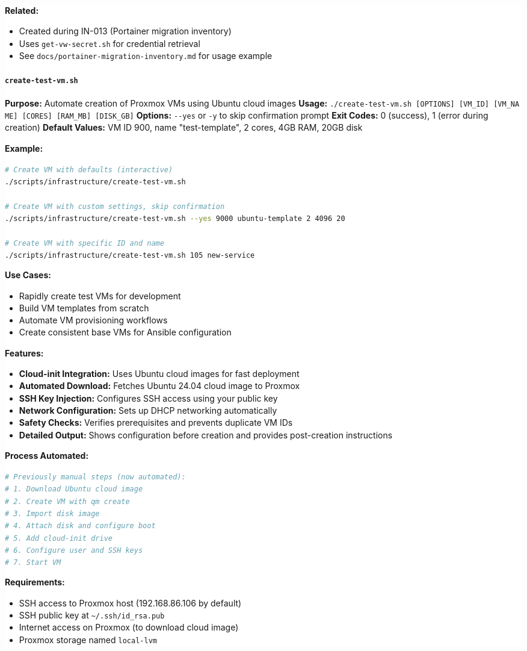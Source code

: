 **Related:**
- Created during IN-013 (Portainer migration inventory)
- Uses `get-vw-secret.sh` for credential retrieval
- See `docs/portainer-migration-inventory.md` for usage example

#### `create-test-vm.sh`
**Purpose:** Automate creation of Proxmox VMs using Ubuntu cloud images
**Usage:** `./create-test-vm.sh [OPTIONS] [VM_ID] [VM_NAME] [CORES] [RAM_MB] [DISK_GB]`
**Options:** `--yes` or `-y` to skip confirmation prompt
**Exit Codes:** 0 (success), 1 (error during creation)
**Default Values:** VM ID 900, name "test-template", 2 cores, 4GB RAM, 20GB disk

**Example:**
```bash
# Create VM with defaults (interactive)
./scripts/infrastructure/create-test-vm.sh

# Create VM with custom settings, skip confirmation
./scripts/infrastructure/create-test-vm.sh --yes 9000 ubuntu-template 2 4096 20

# Create VM with specific ID and name
./scripts/infrastructure/create-test-vm.sh 105 new-service
```

**Use Cases:**
- Rapidly create test VMs for development
- Build VM templates from scratch
- Automate VM provisioning workflows
- Create consistent base VMs for Ansible configuration

**Features:**
- **Cloud-init Integration:** Uses Ubuntu cloud images for fast deployment
- **Automated Download:** Fetches Ubuntu 24.04 cloud image to Proxmox
- **SSH Key Injection:** Configures SSH access using your public key
- **Network Configuration:** Sets up DHCP networking automatically
- **Safety Checks:** Verifies prerequisites and prevents duplicate VM IDs
- **Detailed Output:** Shows configuration before creation and provides post-creation instructions

**Process Automated:**
```bash
# Previously manual steps (now automated):
# 1. Download Ubuntu cloud image
# 2. Create VM with qm create
# 3. Import disk image
# 4. Attach disk and configure boot
# 5. Add cloud-init drive
# 6. Configure user and SSH keys
# 7. Start VM
```

**Requirements:**
- SSH access to Proxmox host (192.168.86.106 by default)
- SSH public key at `~/.ssh/id_rsa.pub`
- Internet access on Proxmox (to download cloud image)
- Proxmox storage named `local-lvm`
